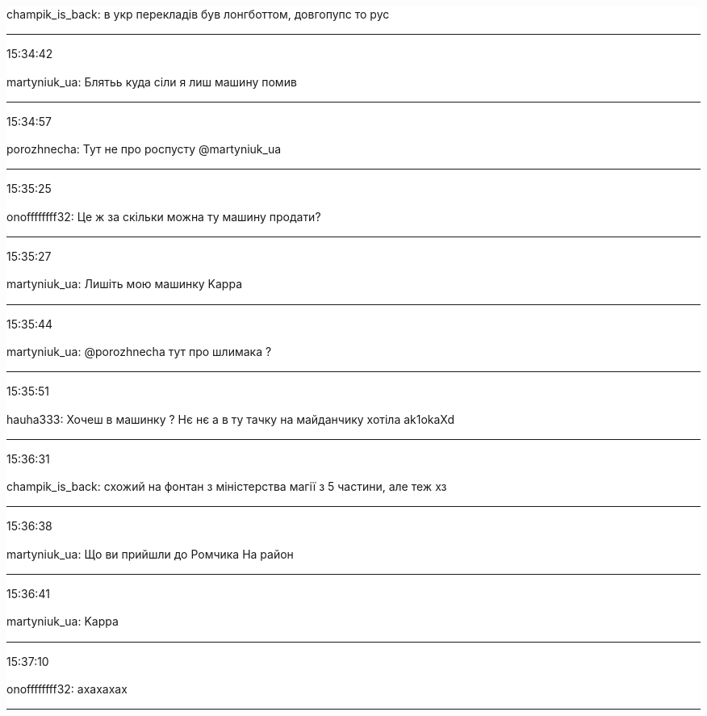 champik_is_back: в укр перекладів був лонгботтом, довгопупс то рус

---

15:34:42

martyniuk_ua: Блятьь куда сіли я лиш машину помив

---

15:34:57

porozhnecha: Тут не про роспусту @martyniuk_ua

---

15:35:25

onoffffffff32: Це ж за скільки можна ту машину продати?

---

15:35:27

martyniuk_ua: Лишіть мою машинку Kappa

---

15:35:44

martyniuk_ua: @porozhnecha тут про шлимака ?

---

15:35:51

hauha333: Хочеш в машинку ? Нє нє а в ту тачку на майданчику хотіла ak1okaXd

---

15:36:31

champik_is_back: схожий на фонтан з міністерства магії з 5 частини, але теж хз

---

15:36:38

martyniuk_ua: Що ви прийшли до Ромчика На район

---

15:36:41

martyniuk_ua: Kappa

---

15:37:10

onoffffffff32: ахахахах

---

